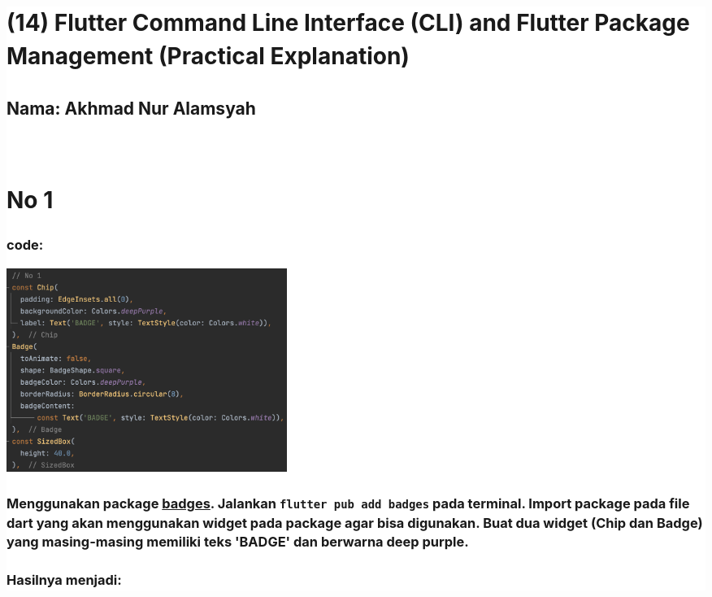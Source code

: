 # **(14) Flutter Command Line Interface (CLI) and Flutter Package Management (Practical Explanation)**

## Nama: Akhmad Nur Alamsyah
&nbsp;

# No 1

### code:
<img src='screenshot/no-1.png' height=250>

### Menggunakan package <a href=https://pub.dev/packages/badges>badges</a>. Jalankan <code>flutter pub add badges</code> pada terminal. Import package pada file dart yang akan menggunakan widget pada package agar bisa digunakan. Buat dua widget (Chip dan Badge) yang masing-masing memiliki teks 'BADGE' dan berwarna deep purple. 
### Hasilnya menjadi:
